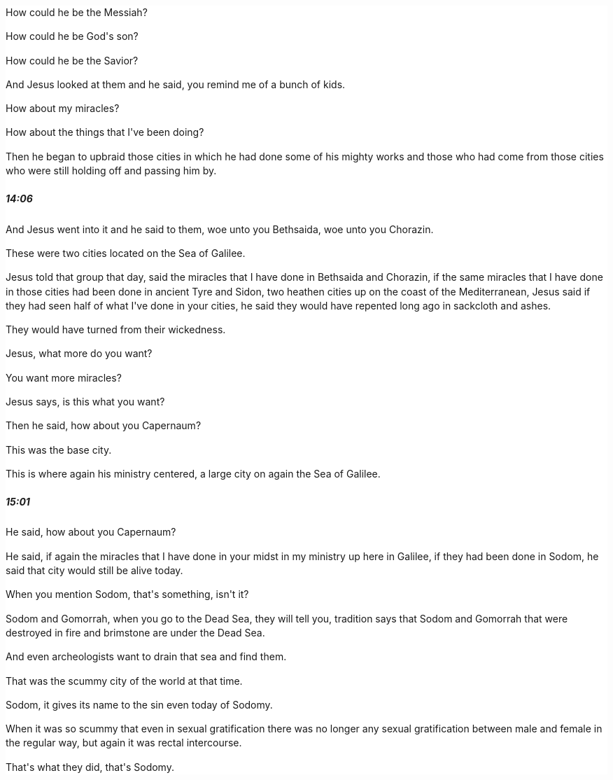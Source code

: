 How could he be the Messiah?

How could he be God's son?

How could he be the Savior?

And Jesus looked at them and he said, you remind me of a bunch of kids.

How about my miracles?

How about the things that I've been doing?

Then he began to upbraid those cities in which he had done some of his mighty works and those who had come from those cities who were still holding off and passing him by.

##### 14:06

And Jesus went into it and he said to them, woe unto you Bethsaida, woe unto you Chorazin.

These were two cities located on the Sea of Galilee.

Jesus told that group that day, said the miracles that I have done in Bethsaida and Chorazin, if the same miracles that I have done in those cities had been done in ancient Tyre and Sidon, two heathen cities up on the coast of the Mediterranean, Jesus said if they had seen half of what I've done in your cities, he said they would have repented long ago in sackcloth and ashes.

They would have turned from their wickedness.

Jesus, what more do you want?

You want more miracles?

Jesus says, is this what you want?

Then he said, how about you Capernaum?

This was the base city.

This is where again his ministry centered, a large city on again the Sea of Galilee.

##### 15:01

He said, how about you Capernaum?

He said, if again the miracles that I have done in your midst in my ministry up here in Galilee, if they had been done in Sodom, he said that city would still be alive today.

When you mention Sodom, that's something, isn't it?

Sodom and Gomorrah, when you go to the Dead Sea, they will tell you, tradition says that Sodom and Gomorrah that were destroyed in fire and brimstone are under the Dead Sea.

And even archeologists want to drain that sea and find them.

That was the scummy city of the world at that time.

Sodom, it gives its name to the sin even today of Sodomy.

When it was so scummy that even in sexual gratification there was no longer any sexual gratification between male and female in the regular way, but again it was rectal intercourse.

That's what they did, that's Sodomy.
